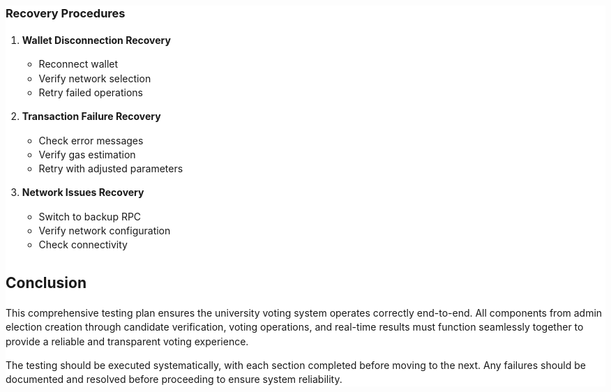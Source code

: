 ### Recovery Procedures
1. **Wallet Disconnection Recovery**
   - Reconnect wallet
   - Verify network selection
   - Retry failed operations

2. **Transaction Failure Recovery**
   - Check error messages
   - Verify gas estimation
   - Retry with adjusted parameters

3. **Network Issues Recovery**
   - Switch to backup RPC
   - Verify network configuration
   - Check connectivity

## Conclusion

This comprehensive testing plan ensures the university voting system operates correctly end-to-end. All components from admin election creation through candidate verification, voting operations, and real-time results must function seamlessly together to provide a reliable and transparent voting experience.

The testing should be executed systematically, with each section completed before moving to the next. Any failures should be documented and resolved before proceeding to ensure system reliability.
